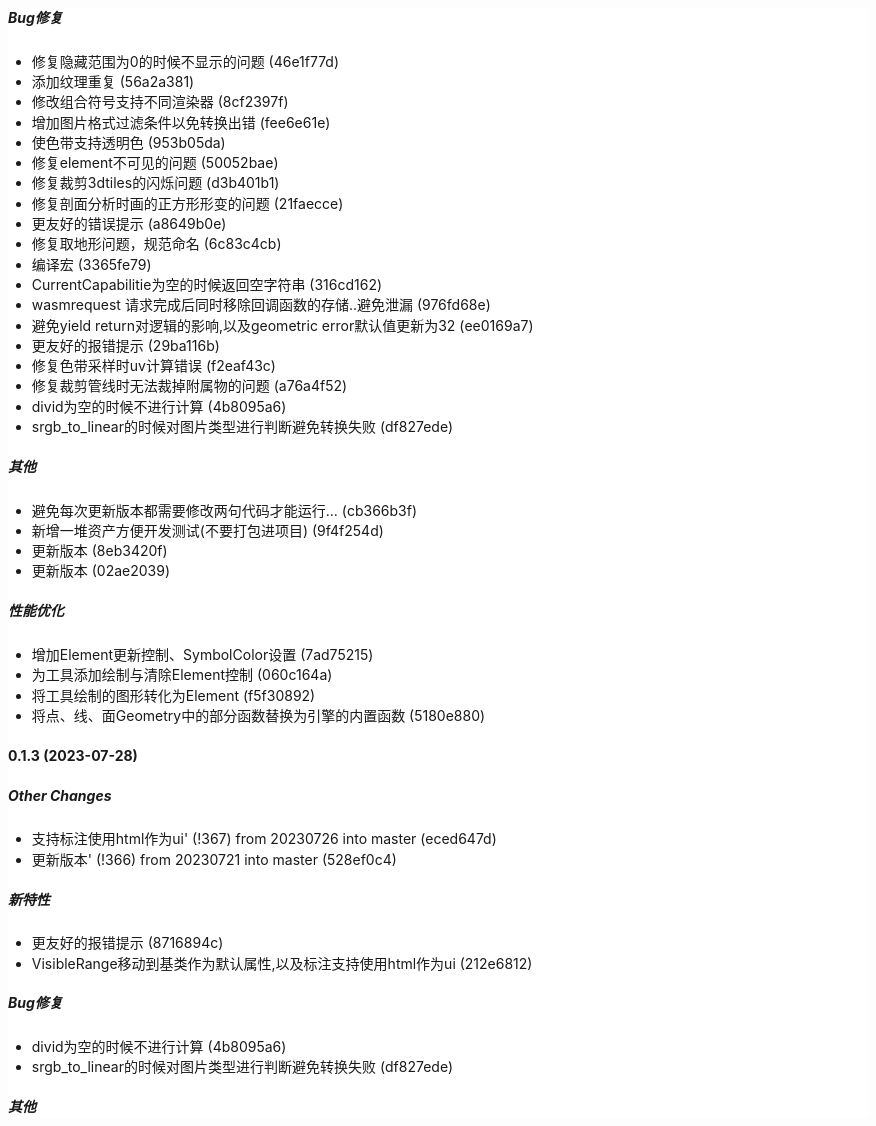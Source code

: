 ##### Bug修复

*  修复隐藏范围为0的时候不显示的问题 (46e1f77d)
*  添加纹理重复 (56a2a381)
*  修改组合符号支持不同渲染器 (8cf2397f)
*  增加图片格式过滤条件以免转换出错 (fee6e61e)
*  使色带支持透明色 (953b05da)
*  修复element不可见的问题 (50052bae)
*  修复裁剪3dtiles的闪烁问题 (d3b401b1)
*  修复剖面分析时画的正方形形变的问题 (21faecce)
*  更友好的错误提示 (a8649b0e)
*  修复取地形问题，规范命名 (6c83c4cb)
*  编译宏 (3365fe79)
*  CurrentCapabilitie为空的时候返回空字符串 (316cd162)
*  wasmrequest 请求完成后同时移除回调函数的存储..避免泄漏 (976fd68e)
*  避免yield return对逻辑的影响,以及geometric error默认值更新为32 (ee0169a7)
*  更友好的报错提示 (29ba116b)
*  修复色带采样时uv计算错误 (f2eaf43c)
*  修复裁剪管线时无法裁掉附属物的问题 (a76a4f52)
*  divid为空的时候不进行计算 (4b8095a6)
*  srgb_to_linear的时候对图片类型进行判断避免转换失败 (df827ede)

##### 其他

*  避免每次更新版本都需要修改两句代码才能运行... (cb366b3f)
*  新增一堆资产方便开发测试(不要打包进项目) (9f4f254d)
*  更新版本 (8eb3420f)
*  更新版本 (02ae2039)

##### 性能优化

*  增加Element更新控制、SymbolColor设置 (7ad75215)
*  为工具添加绘制与清除Element控制 (060c164a)
*  将工具绘制的图形转化为Element (f5f30892)
*  将点、线、面Geometry中的部分函数替换为引擎的内置函数 (5180e880)

#### 0.1.3 (2023-07-28)

##### Other Changes

*  支持标注使用html作为ui' (!367) from 20230726 into master (eced647d)
*  更新版本' (!366) from 20230721 into master (528ef0c4)

##### 新特性

*  更友好的报错提示 (8716894c)
*  VisibleRange移动到基类作为默认属性,以及标注支持使用html作为ui (212e6812)

##### Bug修复

*  divid为空的时候不进行计算 (4b8095a6)
*  srgb_to_linear的时候对图片类型进行判断避免转换失败 (df827ede)

##### 其他
